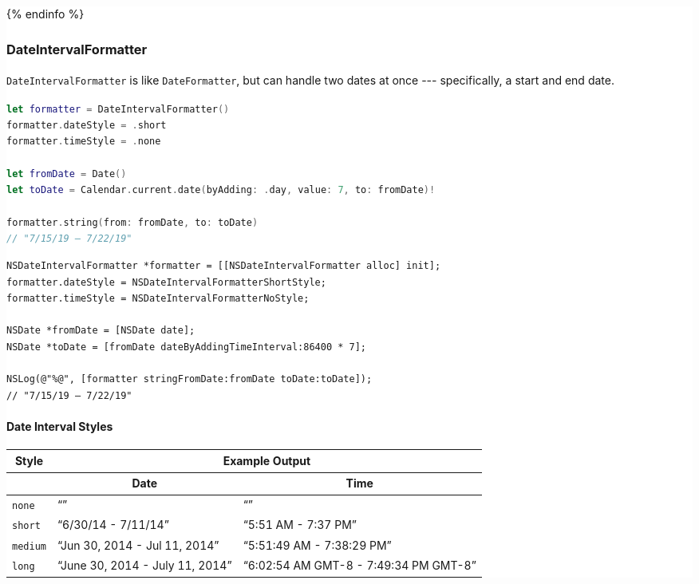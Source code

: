 {% endinfo %}

### DateIntervalFormatter

`DateIntervalFormatter` is like `DateFormatter`,
but can handle two dates at once ---
specifically, a start and end date.

```swift
let formatter = DateIntervalFormatter()
formatter.dateStyle = .short
formatter.timeStyle = .none

let fromDate = Date()
let toDate = Calendar.current.date(byAdding: .day, value: 7, to: fromDate)!

formatter.string(from: fromDate, to: toDate)
// "7/15/19 – 7/22/19"
```

```objc
NSDateIntervalFormatter *formatter = [[NSDateIntervalFormatter alloc] init];
formatter.dateStyle = NSDateIntervalFormatterShortStyle;
formatter.timeStyle = NSDateIntervalFormatterNoStyle;

NSDate *fromDate = [NSDate date];
NSDate *toDate = [fromDate dateByAddingTimeInterval:86400 * 7];

NSLog(@"%@", [formatter stringFromDate:fromDate toDate:toDate]);
// "7/15/19 – 7/22/19"
```

#### Date Interval Styles

<table>
    <thead>
        <tr>
            <th>Style</th>
            <th colspan="2">Example Output</th>
        </tr>
        <tr>
            <th></th>
            <th>Date</th>
            <th>Time</th>
        </tr>
    </thead>
    <tbody>
        <tr>
            <td><code>none</code></td>
            <td>“”</td>
            <td>“”</td>
        </tr>
        <tr>
            <td><code>short</code></td>
            <td>“6/30/14 - 7/11/14”</td>
            <td>“5:51 AM - 7:37 PM”</td>
        </tr>
        <tr>
            <td><code>medium</code></td>
            <td>“Jun 30, 2014 - Jul 11, 2014”</td>
            <td>“5:51:49 AM - 7:38:29 PM”</td>
        </tr>
        <tr>
            <td><code>long</code></td>
            <td>“June 30, 2014 - July 11, 2014”</td>
            <td>“6:02:54 AM GMT-8 - 7:49:34 PM GMT-8”</td>